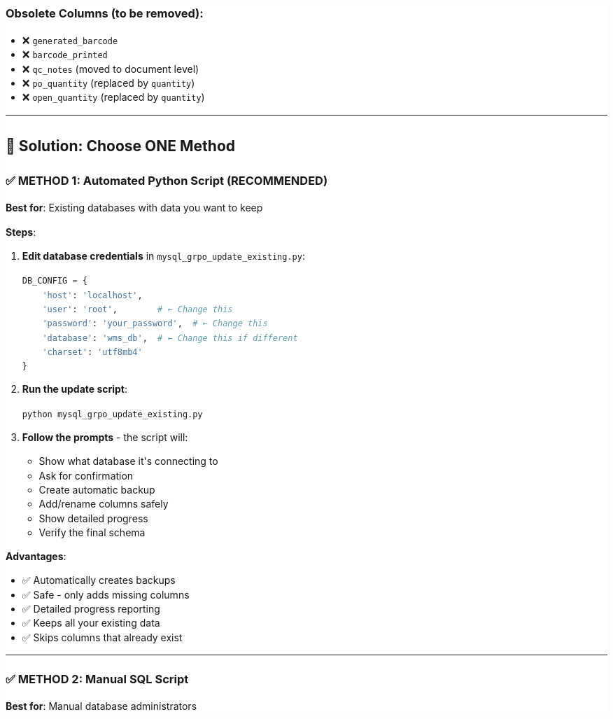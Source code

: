 ### Obsolete Columns (to be removed):
- ❌ `generated_barcode`
- ❌ `barcode_printed`
- ❌ `qc_notes` (moved to document level)
- ❌ `po_quantity` (replaced by `quantity`)
- ❌ `open_quantity` (replaced by `quantity`)

---

## 🔧 Solution: Choose ONE Method

### ✅ METHOD 1: Automated Python Script (RECOMMENDED)

**Best for**: Existing databases with data you want to keep

**Steps**:

1. **Edit database credentials** in `mysql_grpo_update_existing.py`:
   ```python
   DB_CONFIG = {
       'host': 'localhost',
       'user': 'root',        # ← Change this
       'password': 'your_password',  # ← Change this
       'database': 'wms_db',  # ← Change this if different
       'charset': 'utf8mb4'
   }
   ```

2. **Run the update script**:
   ```bash
   python mysql_grpo_update_existing.py
   ```

3. **Follow the prompts** - the script will:
   - Show what database it's connecting to
   - Ask for confirmation
   - Create automatic backup
   - Add/rename columns safely
   - Show detailed progress
   - Verify the final schema

**Advantages**:
- ✅ Automatically creates backups
- ✅ Safe - only adds missing columns
- ✅ Detailed progress reporting
- ✅ Keeps all your existing data
- ✅ Skips columns that already exist

---

### ✅ METHOD 2: Manual SQL Script

**Best for**: Manual database administrators
